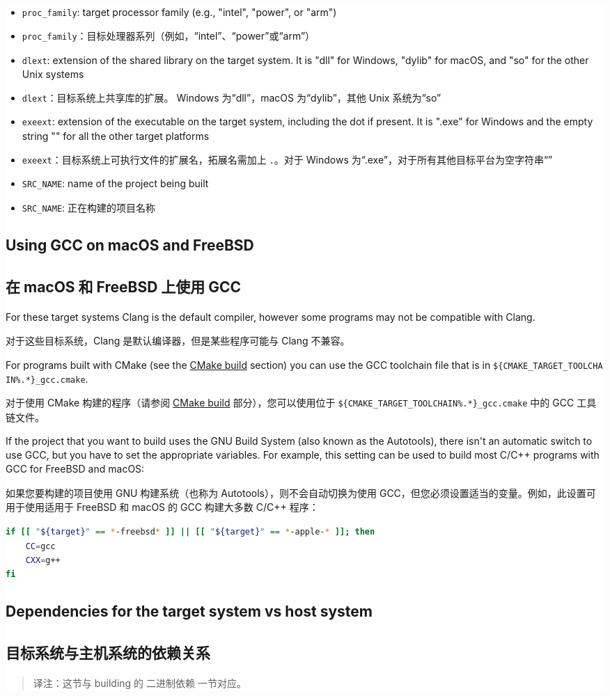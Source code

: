 
* `proc_family`: target processor family (e.g., "intel", "power", or "arm")

* `proc_family`：目标处理器系列（例如，“intel”、“power”或“arm”）


* `dlext`: extension of the shared library on the target system.  It is "dll" for Windows, "dylib" for macOS, and "so" for the other Unix systems

* `dlext`：目标系统上共享库的扩展。 Windows 为“dll”，macOS 为“dylib”，其他 Unix 系统为“so”


* `exeext`: extension of the executable on the target system, including the dot if present.  It is ".exe" for Windows and the empty string "" for all the other target platforms

* `exeext`：目标系统上可执行文件的扩展名，拓展名需加上 `.`。对于 Windows 为“.exe”，对于所有其他目标平台为空字符串“”


* `SRC_NAME`: name of the project being built

* `SRC_NAME`: 正在构建的项目名称


## Using GCC on macOS and FreeBSD

## 在 macOS 和 FreeBSD 上使用 GCC


For these target systems Clang is the default compiler, however some programs may not be compatible with Clang.

对于这些目标系统，Clang 是默认编译器，但是某些程序可能与 Clang 不兼容。


For programs built with CMake (see the [CMake build](#CMake-builds-1) section) you can use the GCC toolchain file that is in `${CMAKE_TARGET_TOOLCHAIN%.*}_gcc.cmake`.

对于使用 CMake 构建的程序（请参阅 [CMake build](#CMake-builds-1) 部分），您可以使用位于 `${CMAKE_TARGET_TOOLCHAIN%.*}_gcc.cmake` 中的 GCC 工具链文件。


If the project that you want to build uses the GNU Build System (also known as the Autotools), there isn't an automatic switch to use GCC, but you have to set the appropriate variables.  For example, this setting can be used to build most C/C++ programs with GCC for FreeBSD and macOS:

如果您要构建的项目使用 GNU 构建系统（也称为 Autotools），则不会自动切换为使用 GCC，但您必须设置适当的变量。例如，此设置可用于使用适用于 FreeBSD 和 macOS 的 GCC 构建大多数 C/C++ 程序：

```sh
if [[ "${target}" == *-freebsd* ]] || [[ "${target}" == *-apple-* ]]; then
    CC=gcc
    CXX=g++
fi
```


## Dependencies for the target system vs host system
## 目标系统与主机系统的依赖关系
> 译注：这节与 building 的 二进制依赖 一节对应。
